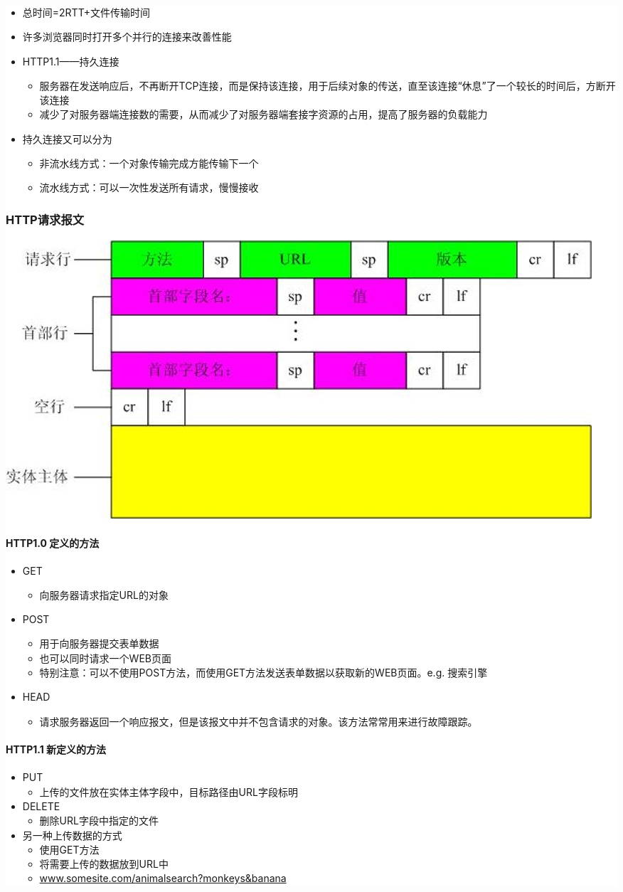   - 总时间=2RTT+文件传输时间

  - 许多浏览器同时打开多个并行的连接来改善性能

- HTTP1.1——持久连接

  - 服务器在发送响应后，不再断开TCP连接，而是保持该连接，用于后续对象的传送，直至该连接“休息”了一个较长的时间后，方断开该连接
  - 减少了对服务器端连接数的需要，从而减少了对服务器端套接字资源的占用，提高了服务器的负载能力

- 持久连接又可以分为

  - 非流水线方式：一个对象传输完成方能传输下一个

  - 流水线方式：可以一次性发送所有请求，慢慢接收

### HTTP请求报文

![](./img/nw.jpg)

#### HTTP1.0 定义的方法

- GET
  - 向服务器请求指定URL的对象

- POST
  - 用于向服务器提交表单数据
  - 也可以同时请求一个WEB页面
  - 特别注意：可以不使用POST方法，而使用GET方法发送表单数据以获取新的WEB页面。e.g. 搜索引擎

- HEAD
  - 请求服务器返回一个响应报文，但是该报文中并不包含请求的对象。该方法常常用来进行故障跟踪。

#### HTTP1.1 新定义的方法

- PUT
  - 上传的文件放在实体主体字段中，目标路径由URL字段标明
- DELETE
  - 删除URL字段中指定的文件
- 另一种上传数据的方式
  - 使用GET方法
  - 将需要上传的数据放到URL中
  - www.somesite.com/animalsearch?monkeys&banana
